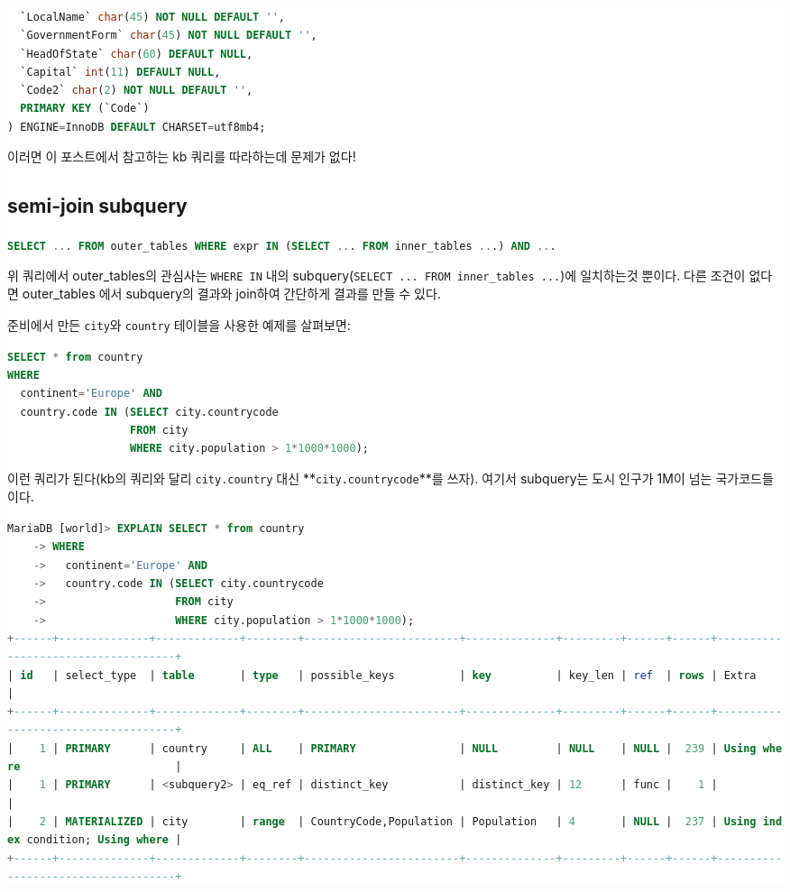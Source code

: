 ```sql
  `LocalName` char(45) NOT NULL DEFAULT '',
  `GovernmentForm` char(45) NOT NULL DEFAULT '',
  `HeadOfState` char(60) DEFAULT NULL,
  `Capital` int(11) DEFAULT NULL,
  `Code2` char(2) NOT NULL DEFAULT '',
  PRIMARY KEY (`Code`)
) ENGINE=InnoDB DEFAULT CHARSET=utf8mb4;
```

이러면 이 포스트에서 참고하는 kb 쿼리를 따라하는데 문제가 없다!

## semi-join subquery
```sql
SELECT ... FROM outer_tables WHERE expr IN (SELECT ... FROM inner_tables ...) AND ...
```
위 쿼리에서 outer_tables의 관심사는 `WHERE IN` 내의 subquery(`SELECT ... FROM inner_tables ...`)에 일치하는것 뿐이다. 다른 조건이 없다면 outer_tables 에서 subquery의 결과와 join하여 간단하게 결과를 만들 수 있다.

준비에서 만든 `city`와 `country` 테이블을 사용한 예제를 살펴보면:
```sql
SELECT * from country 
WHERE
  continent='Europe' AND
  country.code IN (SELECT city.countrycode
                   FROM city 
                   WHERE city.population > 1*1000*1000);
```
이런 쿼리가 된다(kb의 쿼리와 달리 `city.country` 대신 **`city.countrycode`**를 쓰자). 여기서 subquery는 도시 인구가 1M이 넘는 국가코드들이다.

```sql
MariaDB [world]> EXPLAIN SELECT * from country 
    -> WHERE
    ->   continent='Europe' AND
    ->   country.code IN (SELECT city.countrycode
    ->                    FROM city 
    ->                    WHERE city.population > 1*1000*1000);
+------+--------------+-------------+--------+------------------------+--------------+---------+------+------+------------------------------------+
| id   | select_type  | table       | type   | possible_keys          | key          | key_len | ref  | rows | Extra                              |
+------+--------------+-------------+--------+------------------------+--------------+---------+------+------+------------------------------------+
|    1 | PRIMARY      | country     | ALL    | PRIMARY                | NULL         | NULL    | NULL |  239 | Using where                        |
|    1 | PRIMARY      | <subquery2> | eq_ref | distinct_key           | distinct_key | 12      | func |    1 |                                    |
|    2 | MATERIALIZED | city        | range  | CountryCode,Population | Population   | 4       | NULL |  237 | Using index condition; Using where |
+------+--------------+-------------+--------+------------------------+--------------+---------+------+------+------------------------------------+
```
